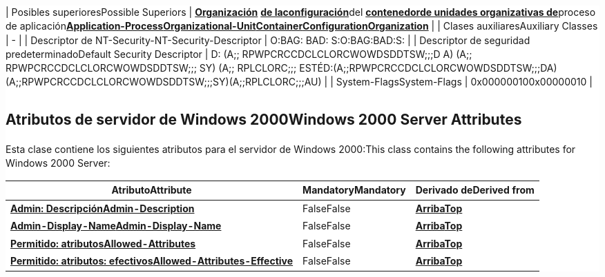 | <span data-ttu-id="f8ee1-145">Posibles superiores</span><span class="sxs-lookup"><span data-stu-id="f8ee1-145">Possible Superiors</span></span>          | <span data-ttu-id="f8ee1-146">[**Organización**](c-organization.md) [**de la**](c-applicationprocess.md)[**configuración**](c-configuration.md)del [**contenedor**](c-container.md)[**de unidades organizativas de**](c-organizationalunit.md)proceso de aplicación</span><span class="sxs-lookup"><span data-stu-id="f8ee1-146">[**Application-Process**](c-applicationprocess.md)[**Organizational-Unit**](c-organizationalunit.md)[**Container**](c-container.md)[**Configuration**](c-configuration.md)[**Organization**](c-organization.md)</span></span> |
| <span data-ttu-id="f8ee1-147">Clases auxiliares</span><span class="sxs-lookup"><span data-stu-id="f8ee1-147">Auxiliary Classes</span></span>           | \-                                                                                                                                                                                                                   |
| <span data-ttu-id="f8ee1-148">Descriptor de NT-Security-</span><span class="sxs-lookup"><span data-stu-id="f8ee1-148">NT-Security-Descriptor</span></span>      | <span data-ttu-id="f8ee1-149">O:BAG: BAD: S:</span><span class="sxs-lookup"><span data-stu-id="f8ee1-149">O:BAG:BAD:S:</span></span>                                                                                                                                                                                                         |
| <span data-ttu-id="f8ee1-150">Descriptor de seguridad predeterminado</span><span class="sxs-lookup"><span data-stu-id="f8ee1-150">Default Security Descriptor</span></span> | <span data-ttu-id="f8ee1-151">D: (A;; RPWPCRCCDCLCLORCWOWDSDDTSW;;;D A) (A;; RPWPCRCCDCLCLORCWOWDSDDTSW;;; SY) (A;; RPLCLORC;;; ESTÉ</span><span class="sxs-lookup"><span data-stu-id="f8ee1-151">D:(A;;RPWPCRCCDCLCLORCWOWDSDDTSW;;;DA)(A;;RPWPCRCCDCLCLORCWOWDSDDTSW;;;SY)(A;;RPLCLORC;;;AU)</span></span>                                                                                                                         |
| <span data-ttu-id="f8ee1-152">System-Flags</span><span class="sxs-lookup"><span data-stu-id="f8ee1-152">System-Flags</span></span>                | <span data-ttu-id="f8ee1-153">0x00000010</span><span class="sxs-lookup"><span data-stu-id="f8ee1-153">0x00000010</span></span>                                                                                                                                                                                                           |



## <a name="windows-2000-server-attributes"></a><span data-ttu-id="f8ee1-154">Atributos de servidor de Windows 2000</span><span class="sxs-lookup"><span data-stu-id="f8ee1-154">Windows 2000 Server Attributes</span></span>

<span data-ttu-id="f8ee1-155">Esta clase contiene los siguientes atributos para el servidor de Windows 2000:</span><span class="sxs-lookup"><span data-stu-id="f8ee1-155">This class contains the following attributes for Windows 2000 Server:</span></span>



| <span data-ttu-id="f8ee1-156">Atributo</span><span class="sxs-lookup"><span data-stu-id="f8ee1-156">Attribute</span></span>                                                                 | <span data-ttu-id="f8ee1-157">Mandatory</span><span class="sxs-lookup"><span data-stu-id="f8ee1-157">Mandatory</span></span> | <span data-ttu-id="f8ee1-158">Derivado de</span><span class="sxs-lookup"><span data-stu-id="f8ee1-158">Derived from</span></span>                            |
|---------------------------------------------------------------------------|-----------|-----------------------------------------|
| [<span data-ttu-id="f8ee1-159">**Admin: Descripción**</span><span class="sxs-lookup"><span data-stu-id="f8ee1-159">**Admin-Description**</span></span>](a-admindescription.md)                           | <span data-ttu-id="f8ee1-160">False</span><span class="sxs-lookup"><span data-stu-id="f8ee1-160">False</span></span>     | [<span data-ttu-id="f8ee1-161">**Arriba**</span><span class="sxs-lookup"><span data-stu-id="f8ee1-161">**Top**</span></span>](c-top.md)<br/>         |
| [<span data-ttu-id="f8ee1-162">**Admin-Display-Name**</span><span class="sxs-lookup"><span data-stu-id="f8ee1-162">**Admin-Display-Name**</span></span>](a-admindisplayname.md)                          | <span data-ttu-id="f8ee1-163">False</span><span class="sxs-lookup"><span data-stu-id="f8ee1-163">False</span></span>     | [<span data-ttu-id="f8ee1-164">**Arriba**</span><span class="sxs-lookup"><span data-stu-id="f8ee1-164">**Top**</span></span>](c-top.md)<br/>         |
| [<span data-ttu-id="f8ee1-165">**Permitido: atributos**</span><span class="sxs-lookup"><span data-stu-id="f8ee1-165">**Allowed-Attributes**</span></span>](a-allowedattributes.md)                         | <span data-ttu-id="f8ee1-166">False</span><span class="sxs-lookup"><span data-stu-id="f8ee1-166">False</span></span>     | [<span data-ttu-id="f8ee1-167">**Arriba**</span><span class="sxs-lookup"><span data-stu-id="f8ee1-167">**Top**</span></span>](c-top.md)<br/>         |
| [<span data-ttu-id="f8ee1-168">**Permitido: atributos: efectivos**</span><span class="sxs-lookup"><span data-stu-id="f8ee1-168">**Allowed-Attributes-Effective**</span></span>](a-allowedattributeseffective.md)      | <span data-ttu-id="f8ee1-169">False</span><span class="sxs-lookup"><span data-stu-id="f8ee1-169">False</span></span>     | [<span data-ttu-id="f8ee1-170">**Arriba**</span><span class="sxs-lookup"><span data-stu-id="f8ee1-170">**Top**</span></span>](c-top.md)<br/>         |